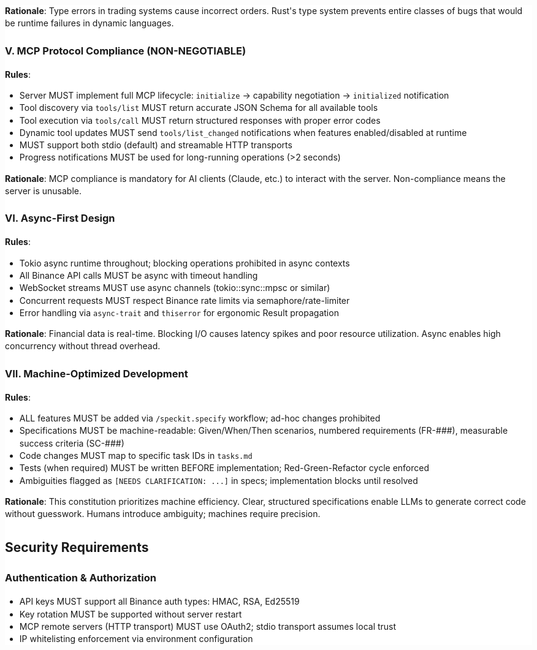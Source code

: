 **Rationale**: Type errors in trading systems cause incorrect orders. Rust's type system prevents entire classes of bugs that would be runtime failures in dynamic languages.

### V. MCP Protocol Compliance (NON-NEGOTIABLE)

**Rules**:
- Server MUST implement full MCP lifecycle: `initialize` → capability negotiation → `initialized` notification
- Tool discovery via `tools/list` MUST return accurate JSON Schema for all available tools
- Tool execution via `tools/call` MUST return structured responses with proper error codes
- Dynamic tool updates MUST send `tools/list_changed` notifications when features enabled/disabled at runtime
- MUST support both stdio (default) and streamable HTTP transports
- Progress notifications MUST be used for long-running operations (>2 seconds)

**Rationale**: MCP compliance is mandatory for AI clients (Claude, etc.) to interact with the server. Non-compliance means the server is unusable.

### VI. Async-First Design

**Rules**:
- Tokio async runtime throughout; blocking operations prohibited in async contexts
- All Binance API calls MUST be async with timeout handling
- WebSocket streams MUST use async channels (tokio::sync::mpsc or similar)
- Concurrent requests MUST respect Binance rate limits via semaphore/rate-limiter
- Error handling via `async-trait` and `thiserror` for ergonomic Result propagation

**Rationale**: Financial data is real-time. Blocking I/O causes latency spikes and poor resource utilization. Async enables high concurrency without thread overhead.

### VII. Machine-Optimized Development

**Rules**:
- ALL features MUST be added via `/speckit.specify` workflow; ad-hoc changes prohibited
- Specifications MUST be machine-readable: Given/When/Then scenarios, numbered requirements (FR-###), measurable success criteria (SC-###)
- Code changes MUST map to specific task IDs in `tasks.md`
- Tests (when required) MUST be written BEFORE implementation; Red-Green-Refactor cycle enforced
- Ambiguities flagged as `[NEEDS CLARIFICATION: ...]` in specs; implementation blocks until resolved

**Rationale**: This constitution prioritizes machine efficiency. Clear, structured specifications enable LLMs to generate correct code without guesswork. Humans introduce ambiguity; machines require precision.

## Security Requirements

### Authentication & Authorization

- API keys MUST support all Binance auth types: HMAC, RSA, Ed25519
- Key rotation MUST be supported without server restart
- MCP remote servers (HTTP transport) MUST use OAuth2; stdio transport assumes local trust
- IP whitelisting enforcement via environment configuration
